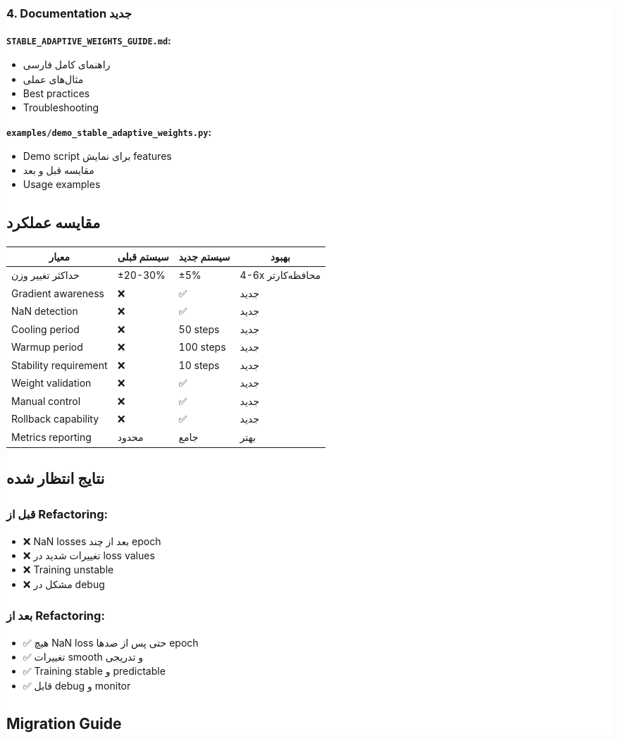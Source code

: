 ### 4. Documentation جدید

**`STABLE_ADAPTIVE_WEIGHTS_GUIDE.md`:**
- راهنمای کامل فارسی
- مثال‌های عملی
- Best practices
- Troubleshooting

**`examples/demo_stable_adaptive_weights.py`:**
- Demo script برای نمایش features
- مقایسه قبل و بعد
- Usage examples

## مقایسه عملکرد

| معیار | سیستم قبلی | سیستم جدید | بهبود |
|------|-----------|-----------|-------|
| حداکثر تغییر وزن | ±20-30% | ±5% | 4-6x محافظه‌کارتر |
| Gradient awareness | ❌ | ✅ | جدید |
| NaN detection | ❌ | ✅ | جدید |
| Cooling period | ❌ | 50 steps | جدید |
| Warmup period | ❌ | 100 steps | جدید |
| Stability requirement | ❌ | 10 steps | جدید |
| Weight validation | ❌ | ✅ | جدید |
| Manual control | ❌ | ✅ | جدید |
| Rollback capability | ❌ | ✅ | جدید |
| Metrics reporting | محدود | جامع | بهتر |

## نتایج انتظار شده

### قبل از Refactoring:
- ❌ NaN losses بعد از چند epoch
- ❌ تغییرات شدید در loss values
- ❌ Training unstable
- ❌ مشکل در debug

### بعد از Refactoring:
- ✅ هیچ NaN loss حتی پس از صدها epoch
- ✅ تغییرات smooth و تدریجی
- ✅ Training stable و predictable
- ✅ قابل debug و monitor

## Migration Guide
